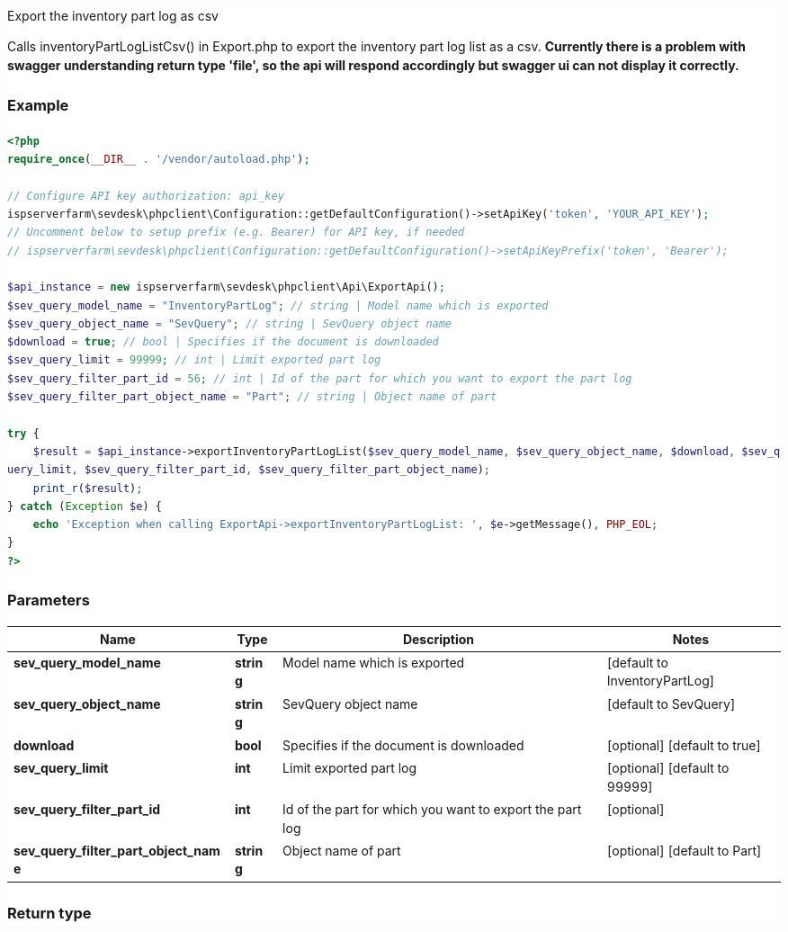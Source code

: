 Export the inventory part log as csv

Calls inventoryPartLogListCsv() in Export.php to export the inventory part log list as a csv.    **Currently there is a problem with swagger understanding return type 'file', so the api will respond accordingly but swagger ui can not display it correctly.**

### Example
```php
<?php
require_once(__DIR__ . '/vendor/autoload.php');

// Configure API key authorization: api_key
ispserverfarm\sevdesk\phpclient\Configuration::getDefaultConfiguration()->setApiKey('token', 'YOUR_API_KEY');
// Uncomment below to setup prefix (e.g. Bearer) for API key, if needed
// ispserverfarm\sevdesk\phpclient\Configuration::getDefaultConfiguration()->setApiKeyPrefix('token', 'Bearer');

$api_instance = new ispserverfarm\sevdesk\phpclient\Api\ExportApi();
$sev_query_model_name = "InventoryPartLog"; // string | Model name which is exported
$sev_query_object_name = "SevQuery"; // string | SevQuery object name
$download = true; // bool | Specifies if the document is downloaded
$sev_query_limit = 99999; // int | Limit exported part log
$sev_query_filter_part_id = 56; // int | Id of the part for which you want to export the part log
$sev_query_filter_part_object_name = "Part"; // string | Object name of part

try {
    $result = $api_instance->exportInventoryPartLogList($sev_query_model_name, $sev_query_object_name, $download, $sev_query_limit, $sev_query_filter_part_id, $sev_query_filter_part_object_name);
    print_r($result);
} catch (Exception $e) {
    echo 'Exception when calling ExportApi->exportInventoryPartLogList: ', $e->getMessage(), PHP_EOL;
}
?>
```

### Parameters

Name | Type | Description  | Notes
------------- | ------------- | ------------- | -------------
 **sev_query_model_name** | **string**| Model name which is exported | [default to InventoryPartLog]
 **sev_query_object_name** | **string**| SevQuery object name | [default to SevQuery]
 **download** | **bool**| Specifies if the document is downloaded | [optional] [default to true]
 **sev_query_limit** | **int**| Limit exported part log | [optional] [default to 99999]
 **sev_query_filter_part_id** | **int**| Id of the part for which you want to export the part log | [optional]
 **sev_query_filter_part_object_name** | **string**| Object name of part | [optional] [default to Part]

### Return type
